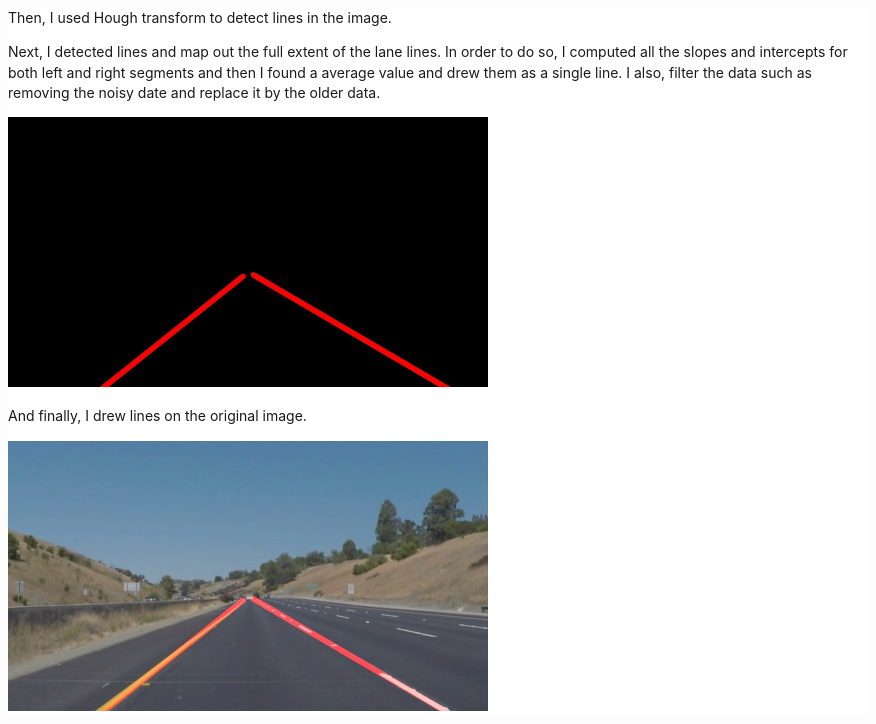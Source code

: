 Then, I used Hough transform to detect lines in the image.

Next, I detected lines and map out the full extent of the lane lines. In order to do so, I computed all the slopes and intercepts for both left and right segments and then I found a average value and drew them as a single line. I also, filter the data such as removing the noisy date and replace it by the older data.
 
<img src="test_image_output/hough_image.jpg" width="480" alt="Combined Image" />

And finally, I drew lines on the original image.
 
<img src="test_image_output/line_image.jpg" width="480" alt="Combined Image" />
